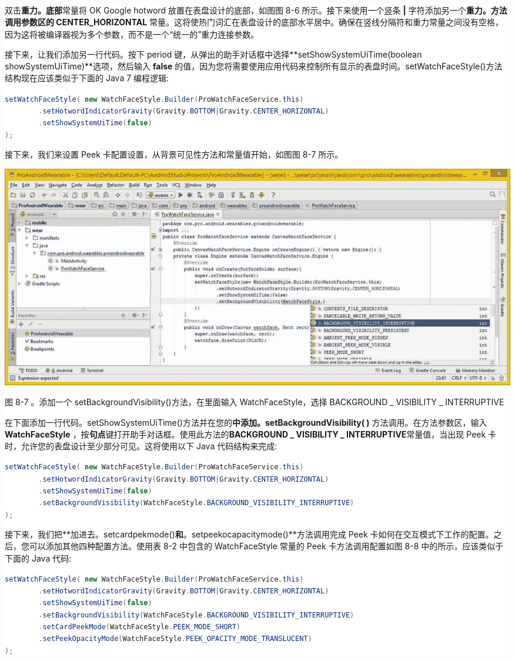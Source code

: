 双击**重力。底部**常量将 OK Google hotword 放置在表盘设计的底部，如图图 8-6 所示。接下来使用一个竖条 **|** 字符添加另一个**重力。方法调用参数区的 CENTER_HORIZONTAL** 常量。这将使热门词汇在表盘设计的底部水平居中。确保在竖线分隔符和重力常量之间没有空格，因为这将被编译器视为多个参数，而不是一个“统一的”重力连接参数。

接下来，让我们添加另一行代码。按下 period 键，从弹出的助手对话框中选择**setShowSystemUiTime(boolean showSystemUiTime)**选项，然后输入 **false** 的值，因为您将需要使用应用代码来控制所有显示的表盘时间。setWatchFaceStyle()方法结构现在应该类似于下面的 Java 7 编程逻辑:

```java
setWatchFaceStyle( new WatchFaceStyle.Builder(ProWatchFaceService.this)
        .setHotwordIndicatorGravity(Gravity.BOTTOM|Gravity.CENTER_HORIZONTAL)
        .setShowSystemUiTime(false)
);
```

接下来，我们来设置 Peek 卡配置设置，从背景可见性方法和常量值开始，如图图 8-7 所示。

![9781430265504_Fig08-07.jpg](img/image00575.jpeg)

图 8-7 。添加一个 setBackgroundVisibility()方法，在里面输入 WatchFaceStyle，选择 BACKGROUND _ VISIBILITY _ INTERRUPTIVE

在下面添加一行代码。setShowSystemUiTime()方法并在您的**中添加。setBackgroundVisibility( )** 方法调用。在方法参数区，输入 **WatchFaceStyle** ，按**句点**键打开助手对话框。使用此方法的**BACKGROUND _ VISIBILITY _ INTERRUPTIVE**常量值，当出现 Peek 卡时，允许您的表盘设计至少部分可见。这将使用以下 Java 代码结构来完成:

```java
setWatchFaceStyle( new WatchFaceStyle.Builder(ProWatchFaceService.this)
        .setHotwordIndicatorGravity(Gravity.BOTTOM|Gravity.CENTER_HORIZONTAL)
        .setShowSystemUiTime(false)
        .setBackgroundVisibility(WatchFaceStyle.BACKGROUND_VISIBILITY_INTERRUPTIVE)
);
```

接下来，我们把**加进去。setcardpekmode()**和**。setpeekocapacitymode()**方法调用完成 Peek 卡如何在交互模式下工作的配置。之后，您可以添加其他四种配置方法。使用表 8-2 中包含的 WatchFaceStyle 常量的 Peek 卡方法调用配置如图 8-8 中的所示，应该类似于下面的 Java 代码:

```java
setWatchFaceStyle( new WatchFaceStyle.Builder(ProWatchFaceService.this)
        .setHotwordIndicatorGravity(Gravity.BOTTOM|Gravity.CENTER_HORIZONTAL)
        .setShowSystemUiTime(false)
        .setBackgroundVisibility(WatchFaceStyle.BACKGROUND_VISIBILITY_INTERRUPTIVE)
        .setCardPeekMode(WatchFaceStyle.PEEK_MODE_SHORT)
        .setPeekOpacityMode(WatchFaceStyle.PEEK_OPACITY_MODE_TRANSLUCENT)
);
```
